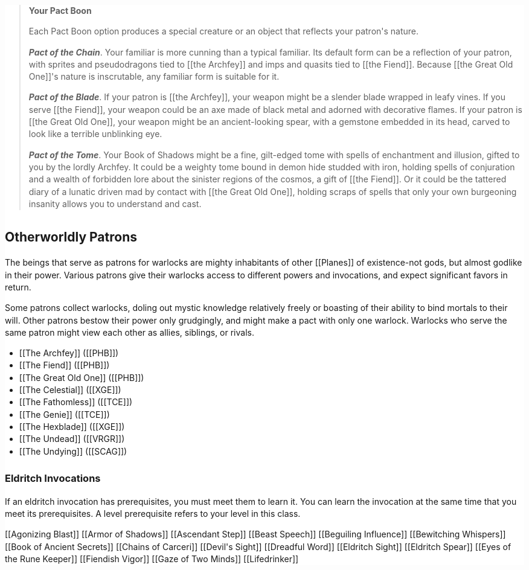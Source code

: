 >**Your Pact Boon**
>
>Each Pact Boon option produces a special creature or an object that reflects your patron's nature.
>
>***Pact of the Chain***. Your familiar is more cunning than a typical familiar. Its default form can be a reflection of your patron, with sprites and pseudodragons tied to [[the Archfey]] and imps and quasits tied to [[the Fiend]]. Because [[the Great Old One]]'s nature is inscrutable, any familiar form is suitable for it.
>
>***Pact of the Blade***. If your patron is [[the Archfey]], your weapon might be a slender blade wrapped in leafy vines. If you serve [[the Fiend]], your weapon could be an axe made of black metal and adorned with decorative flames. If your patron is [[the Great Old One]], your weapon might be an ancient-looking spear, with a gemstone embedded in its head, carved to look like a terrible unblinking eye.
>
>***Pact of the Tome***. Your Book of Shadows might be a fine, gilt-edged tome with spells of enchantment and illusion, gifted to you by the lordly Archfey. It could be a weighty tome bound in demon hide studded with iron, holding spells of conjuration and a wealth of forbidden lore about the sinister regions of the cosmos, a gift of [[the Fiend]]. Or it could be the tattered diary of a lunatic driven mad by contact with [[the Great Old One]], holding scraps of spells that only your own burgeoning insanity allows you to understand and cast.

## Otherworldly Patrons

The beings that serve as patrons for warlocks are mighty inhabitants of other [[Planes]] of existence-not gods, but almost godlike in their power. Various patrons give their warlocks access to different powers and invocations, and expect significant favors in return.

Some patrons collect warlocks, doling out mystic knowledge relatively freely or boasting of their ability to bind mortals to their will. Other patrons bestow their power only grudgingly, and might make a pact with only one warlock. Warlocks who serve the same patron might view each other as allies, siblings, or rivals.

- [[The Archfey]] ([[PHB]])
- [[The Fiend]] ([[PHB]])
- [[The Great Old One]] ([[PHB]])
- [[The Celestial]] ([[XGE]])
- [[The Fathomless]] ([[TCE]])
- [[The Genie]] ([[TCE]])
- [[The Hexblade]] ([[XGE]])
- [[The Undead]] ([[VRGR]])
- [[The Undying]] ([[SCAG]])

### Eldritch Invocations

If an eldritch invocation has prerequisites, you must meet them to learn it. You can learn the invocation at the same time that you meet its prerequisites. A level prerequisite refers to your level in this class.

[[Agonizing Blast]]
[[Armor of Shadows]]
[[Ascendant Step]]
[[Beast Speech]]
[[Beguiling Influence]]
[[Bewitching Whispers]]
[[Book of Ancient Secrets]]
[[Chains of Carceri]]
[[Devil's Sight]]
[[Dreadful Word]]
[[Eldritch Sight]]
[[Eldritch Spear]]
[[Eyes of the Rune Keeper]]
[[Fiendish Vigor]]
[[Gaze of Two Minds]]
[[Lifedrinker]]